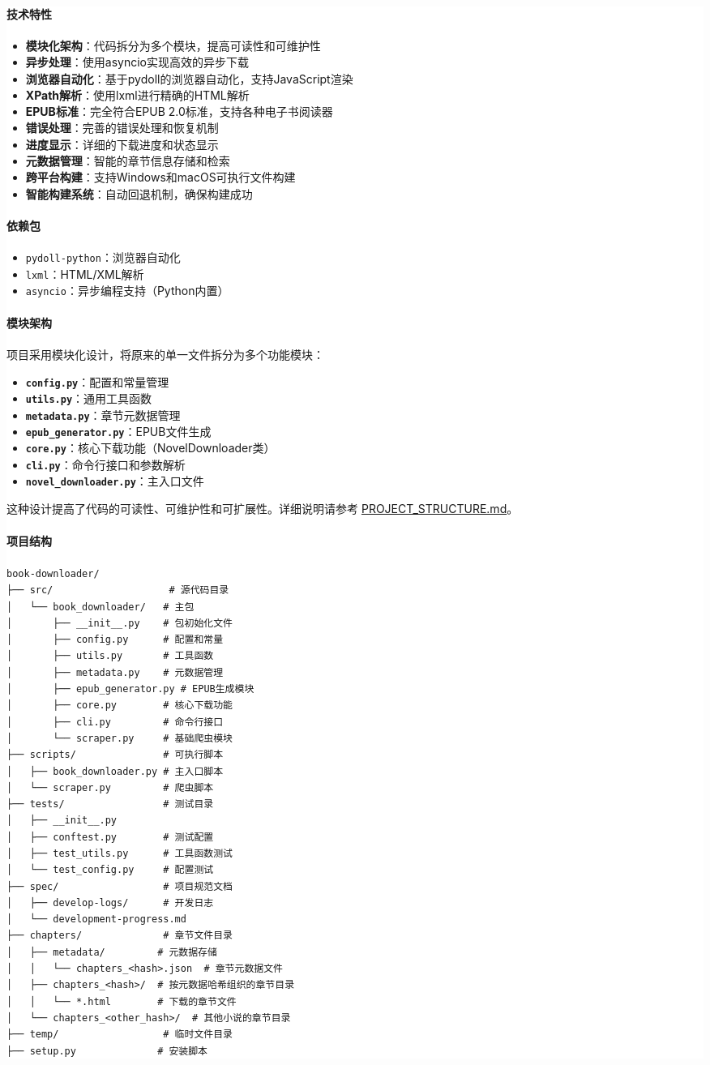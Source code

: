 #### 技术特性

- **模块化架构**：代码拆分为多个模块，提高可读性和可维护性
- **异步处理**：使用asyncio实现高效的异步下载
- **浏览器自动化**：基于pydoll的浏览器自动化，支持JavaScript渲染
- **XPath解析**：使用lxml进行精确的HTML解析
- **EPUB标准**：完全符合EPUB 2.0标准，支持各种电子书阅读器
- **错误处理**：完善的错误处理和恢复机制
- **进度显示**：详细的下载进度和状态显示
- **元数据管理**：智能的章节信息存储和检索
- **跨平台构建**：支持Windows和macOS可执行文件构建
- **智能构建系统**：自动回退机制，确保构建成功

#### 依赖包

- `pydoll-python`：浏览器自动化
- `lxml`：HTML/XML解析
- `asyncio`：异步编程支持（Python内置）

#### 模块架构

项目采用模块化设计，将原来的单一文件拆分为多个功能模块：

- **`config.py`**：配置和常量管理
- **`utils.py`**：通用工具函数
- **`metadata.py`**：章节元数据管理
- **`epub_generator.py`**：EPUB文件生成
- **`core.py`**：核心下载功能（NovelDownloader类）
- **`cli.py`**：命令行接口和参数解析
- **`novel_downloader.py`**：主入口文件

这种设计提高了代码的可读性、可维护性和可扩展性。详细说明请参考 [PROJECT_STRUCTURE.md](docs/PROJECT_STRUCTURE.md)。

#### 项目结构

```
book-downloader/
├── src/                    # 源代码目录
│   └── book_downloader/   # 主包
│       ├── __init__.py    # 包初始化文件
│       ├── config.py      # 配置和常量
│       ├── utils.py       # 工具函数
│       ├── metadata.py    # 元数据管理
│       ├── epub_generator.py # EPUB生成模块
│       ├── core.py        # 核心下载功能
│       ├── cli.py         # 命令行接口
│       └── scraper.py     # 基础爬虫模块
├── scripts/               # 可执行脚本
│   ├── book_downloader.py # 主入口脚本
│   └── scraper.py         # 爬虫脚本
├── tests/                 # 测试目录
│   ├── __init__.py
│   ├── conftest.py        # 测试配置
│   ├── test_utils.py      # 工具函数测试
│   └── test_config.py     # 配置测试
├── spec/                  # 项目规范文档
│   ├── develop-logs/      # 开发日志
│   └── development-progress.md
├── chapters/              # 章节文件目录
│   ├── metadata/         # 元数据存储
│   │   └── chapters_<hash>.json  # 章节元数据文件
│   ├── chapters_<hash>/  # 按元数据哈希组织的章节目录
│   │   └── *.html        # 下载的章节文件
│   └── chapters_<other_hash>/  # 其他小说的章节目录
├── temp/                  # 临时文件目录
├── setup.py              # 安装脚本
```